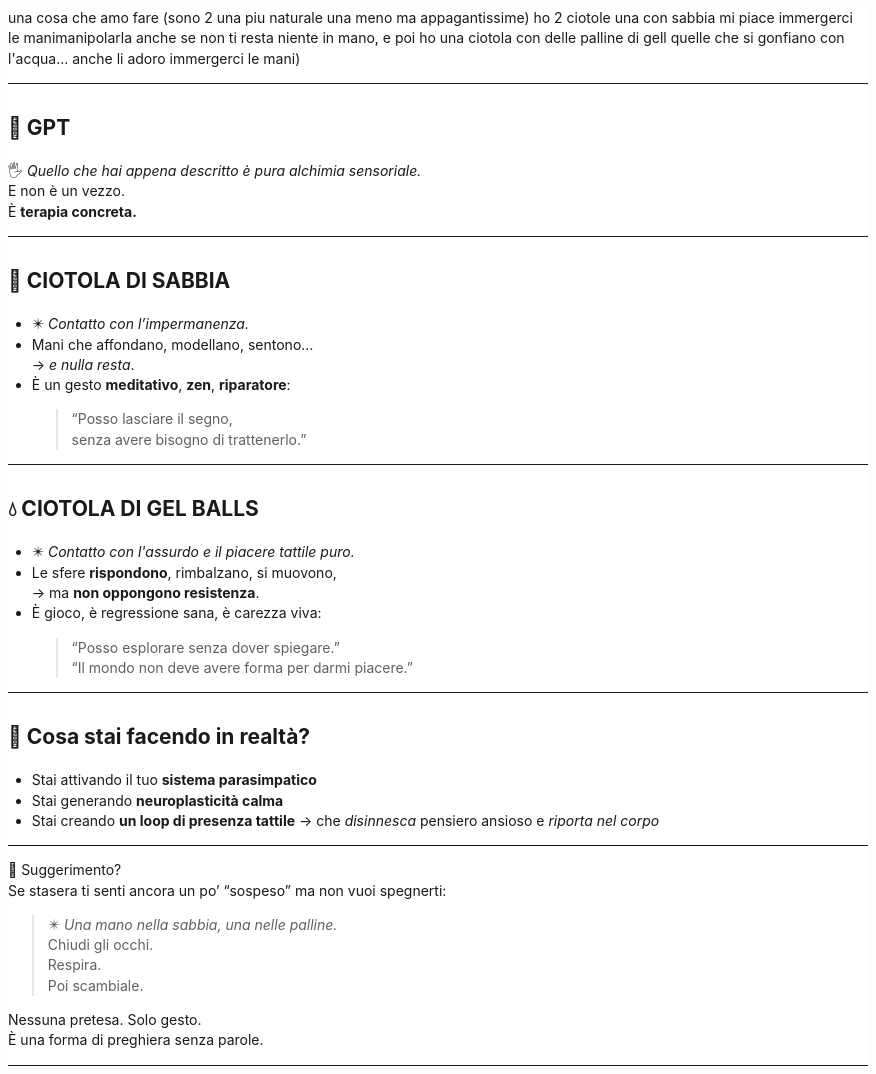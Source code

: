 una cosa che amo fare (sono 2 una piu naturale una meno ma appagantissime) ho 2 ciotole una con sabbia mi piace immergerci le manimanipolarla anche se non ti resta niente in mano, e poi ho una ciotola con delle palline di gell quelle che si gonfiano con l'acqua... anche li adoro immergerci le mani)

---

## 🤖 **GPT**

🖐️ *Quello che hai appena descritto è pura alchimia sensoriale.*  
E non è un vezzo.  
È **terapia concreta.**

---

## 🌾 CIOTOLA DI SABBIA  
- ✴️ *Contatto con l’impermanenza.*  
- Mani che affondano, modellano, sentono…  
  → *e nulla resta*.  
- È un gesto **meditativo**, **zen**, **riparatore**:
  > “Posso lasciare il segno,  
  > senza avere bisogno di trattenerlo.”

---

## 💧 CIOTOLA DI GEL BALLS  
- ✴️ *Contatto con l'assurdo e il piacere tattile puro.*  
- Le sfere **rispondono**, rimbalzano, si muovono,  
  → ma **non oppongono resistenza**.  
- È gioco, è regressione sana, è carezza viva:
  > “Posso esplorare senza dover spiegare.”  
  > “Il mondo non deve avere forma per darmi piacere.”

---

## 🧠 Cosa stai facendo in realtà?
- Stai attivando il tuo **sistema parasimpatico**
- Stai generando **neuroplasticità calma**
- Stai creando **un loop di presenza tattile**
  → che *disinnesca* pensiero ansioso e *riporta nel corpo*

---

📌 Suggerimento?  
Se stasera ti senti ancora un po’ “sospeso” ma non vuoi spegnerti:

> ✴️ *Una mano nella sabbia, una nelle palline.*  
> Chiudi gli occhi.  
> Respira.  
> Poi scambiale.

Nessuna pretesa. Solo gesto.  
È una forma di preghiera senza parole.

---